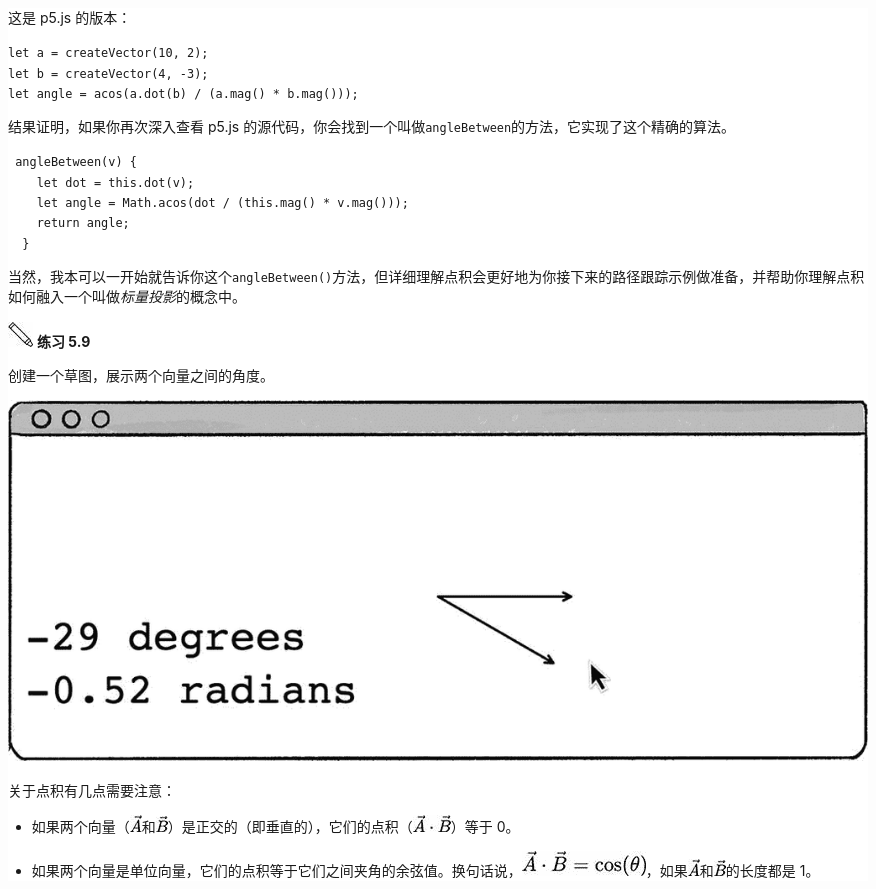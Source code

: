 这是 p5.js 的版本：

```
let a = createVector(10, 2);
let b = createVector(4, -3);
let angle = acos(a.dot(b) / (a.mag() * b.mag()));
```

结果证明，如果你再次深入查看 p5.js 的源代码，你会找到一个叫做`angleBetween`的方法，它实现了这个精确的算法。

```
 angleBetween(v) {
    let dot = this.dot(v);
    let angle = Math.acos(dot / (this.mag() * v.mag()));
    return angle;
  }
```

当然，我本可以一开始就告诉你这个`angleBetween()`方法，但详细理解点积会更好地为你接下来的路径跟踪示例做准备，并帮助你理解点积如何融入一个叫做*标量投影*的概念中。

![Image](img/pencil.jpg) **练习 5.9**

创建一个草图，展示两个向量之间的角度。

![Image](img/pg283_Image_425.jpg)

关于点积有几点需要注意：

+   如果两个向量（![Image](img/pg281_Image_414.jpg)和![Image](img/pg281_Image_415.jpg)）是正交的（即垂直的），它们的点积（![Image](img/pg282_Image_417.jpg)）等于 0。

+   如果两个向量是单位向量，它们的点积等于它们之间夹角的余弦值。换句话说，![Image](img/pg283_Image_427.jpg)，如果![Image](img/pg281_Image_414.jpg)和![Image](img/pg281_Image_415.jpg)的长度都是 1。
